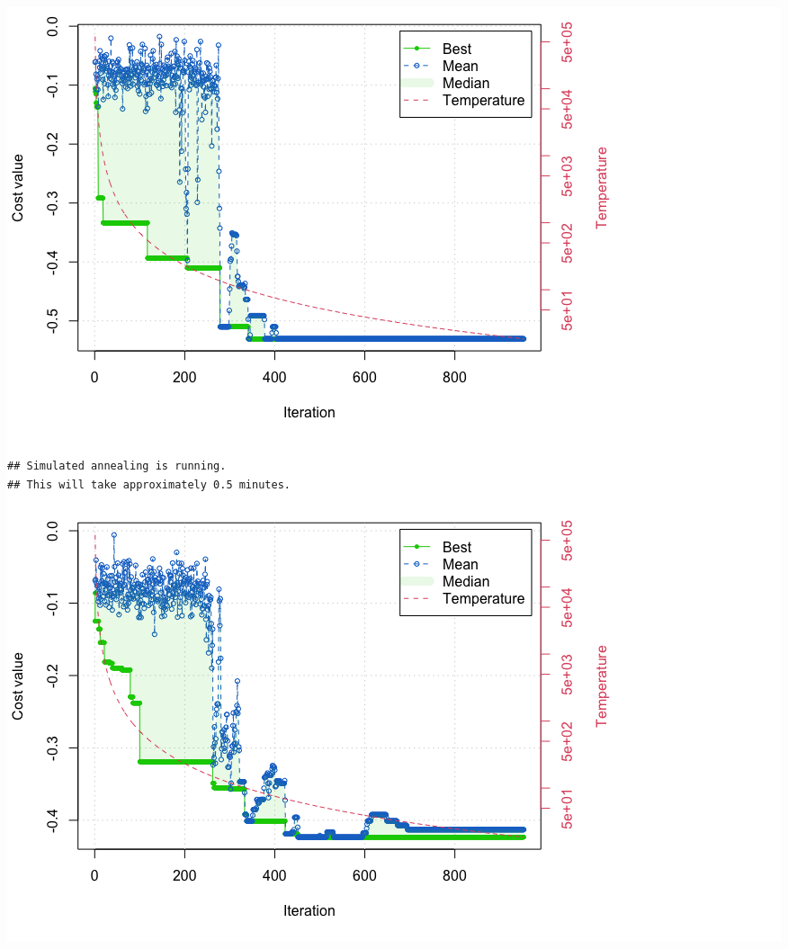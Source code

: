 ![](01-Analysis_files/figure-gfm/unnamed-chunk-28-1.png)

    ## Simulated annealing is running. 
    ## This will take approximately 0.5 minutes.

![](01-Analysis_files/figure-gfm/unnamed-chunk-28-2.png)
